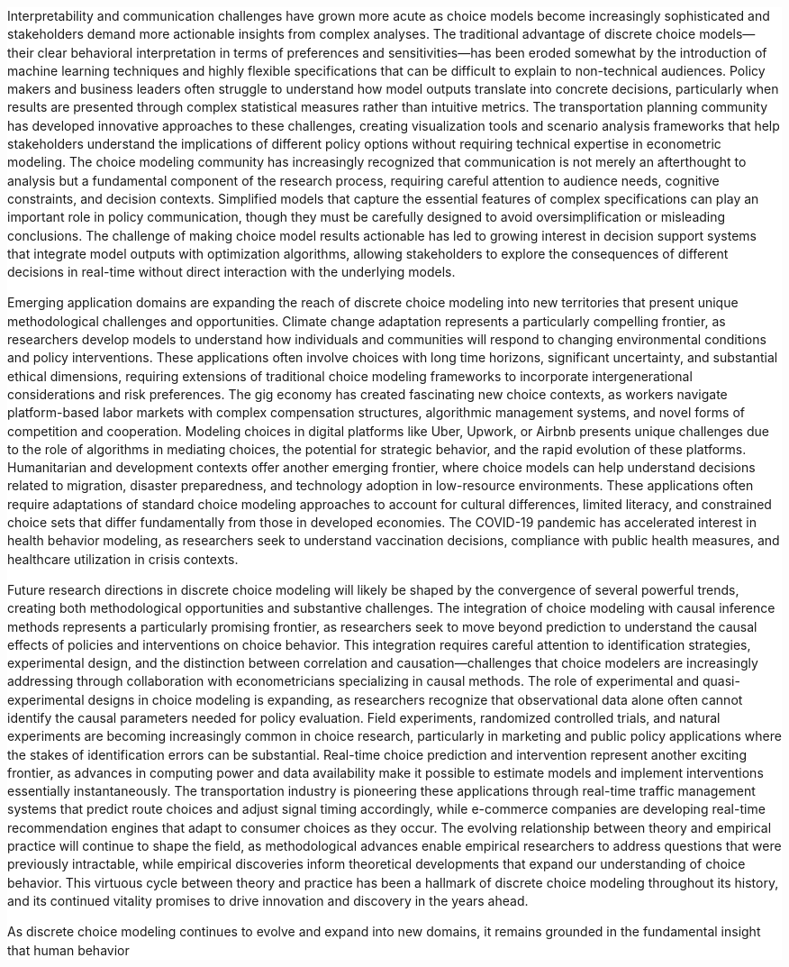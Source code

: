 Interpretability and communication challenges have grown more acute as choice models become increasingly sophisticated and stakeholders demand more actionable insights from complex analyses. The traditional advantage of discrete choice models—their clear behavioral interpretation in terms of preferences and sensitivities—has been eroded somewhat by the introduction of machine learning techniques and highly flexible specifications that can be difficult to explain to non-technical audiences. Policy makers and business leaders often struggle to understand how model outputs translate into concrete decisions, particularly when results are presented through complex statistical measures rather than intuitive metrics. The transportation planning community has developed innovative approaches to these challenges, creating visualization tools and scenario analysis frameworks that help stakeholders understand the implications of different policy options without requiring technical expertise in econometric modeling. The choice modeling community has increasingly recognized that communication is not merely an afterthought to analysis but a fundamental component of the research process, requiring careful attention to audience needs, cognitive constraints, and decision contexts. Simplified models that capture the essential features of complex specifications can play an important role in policy communication, though they must be carefully designed to avoid oversimplification or misleading conclusions. The challenge of making choice model results actionable has led to growing interest in decision support systems that integrate model outputs with optimization algorithms, allowing stakeholders to explore the consequences of different decisions in real-time without direct interaction with the underlying models.

Emerging application domains are expanding the reach of discrete choice modeling into new territories that present unique methodological challenges and opportunities. Climate change adaptation represents a particularly compelling frontier, as researchers develop models to understand how individuals and communities will respond to changing environmental conditions and policy interventions. These applications often involve choices with long time horizons, significant uncertainty, and substantial ethical dimensions, requiring extensions of traditional choice modeling frameworks to incorporate intergenerational considerations and risk preferences. The gig economy has created fascinating new choice contexts, as workers navigate platform-based labor markets with complex compensation structures, algorithmic management systems, and novel forms of competition and cooperation. Modeling choices in digital platforms like Uber, Upwork, or Airbnb presents unique challenges due to the role of algorithms in mediating choices, the potential for strategic behavior, and the rapid evolution of these platforms. Humanitarian and development contexts offer another emerging frontier, where choice models can help understand decisions related to migration, disaster preparedness, and technology adoption in low-resource environments. These applications often require adaptations of standard choice modeling approaches to account for cultural differences, limited literacy, and constrained choice sets that differ fundamentally from those in developed economies. The COVID-19 pandemic has accelerated interest in health behavior modeling, as researchers seek to understand vaccination decisions, compliance with public health measures, and healthcare utilization in crisis contexts.

Future research directions in discrete choice modeling will likely be shaped by the convergence of several powerful trends, creating both methodological opportunities and substantive challenges. The integration of choice modeling with causal inference methods represents a particularly promising frontier, as researchers seek to move beyond prediction to understand the causal effects of policies and interventions on choice behavior. This integration requires careful attention to identification strategies, experimental design, and the distinction between correlation and causation—challenges that choice modelers are increasingly addressing through collaboration with econometricians specializing in causal methods. The role of experimental and quasi-experimental designs in choice modeling is expanding, as researchers recognize that observational data alone often cannot identify the causal parameters needed for policy evaluation. Field experiments, randomized controlled trials, and natural experiments are becoming increasingly common in choice research, particularly in marketing and public policy applications where the stakes of identification errors can be substantial. Real-time choice prediction and intervention represent another exciting frontier, as advances in computing power and data availability make it possible to estimate models and implement interventions essentially instantaneously. The transportation industry is pioneering these applications through real-time traffic management systems that predict route choices and adjust signal timing accordingly, while e-commerce companies are developing real-time recommendation engines that adapt to consumer choices as they occur. The evolving relationship between theory and empirical practice will continue to shape the field, as methodological advances enable empirical researchers to address questions that were previously intractable, while empirical discoveries inform theoretical developments that expand our understanding of choice behavior. This virtuous cycle between theory and practice has been a hallmark of discrete choice modeling throughout its history, and its continued vitality promises to drive innovation and discovery in the years ahead.

As discrete choice modeling continues to evolve and expand into new domains, it remains grounded in the fundamental insight that human behavior